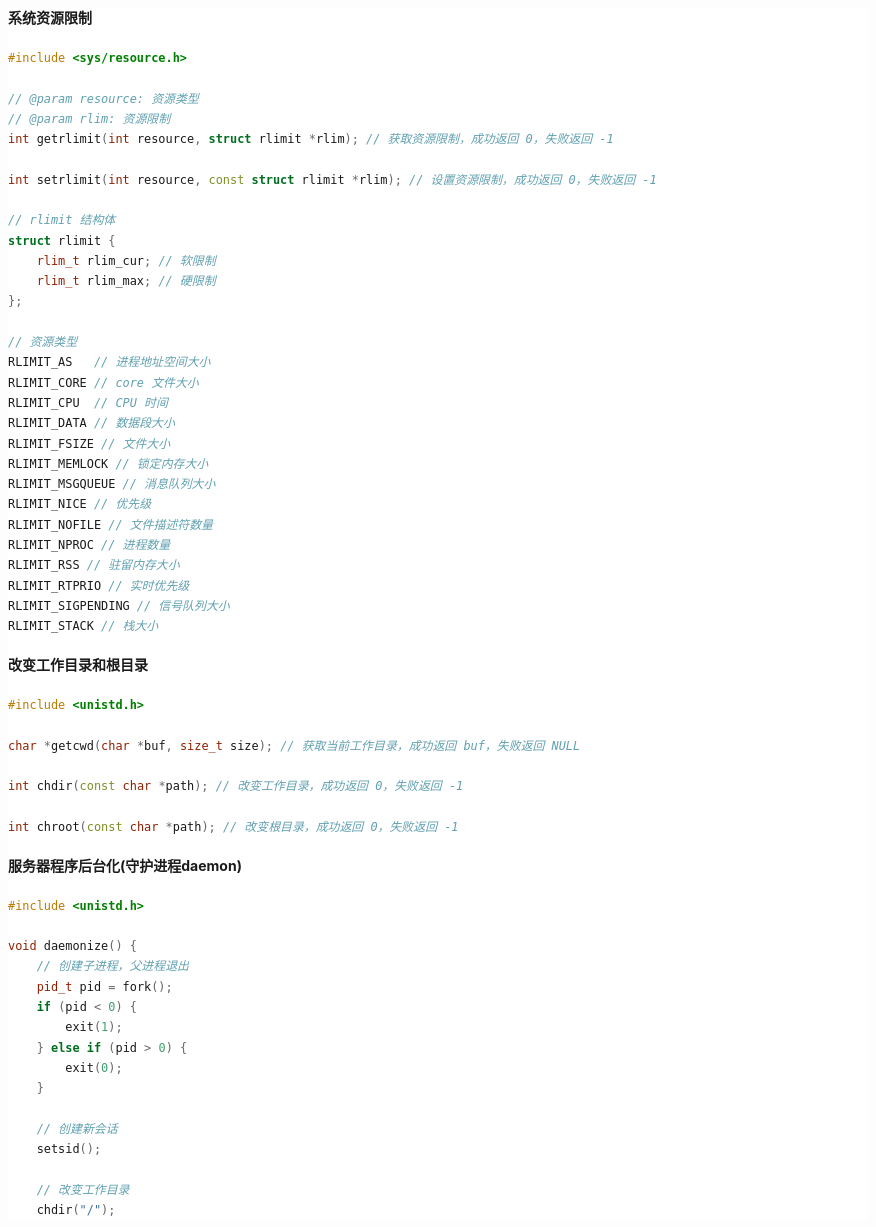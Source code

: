 #### 系统资源限制

```c++
#include <sys/resource.h>

// @param resource: 资源类型
// @param rlim: 资源限制
int getrlimit(int resource, struct rlimit *rlim); // 获取资源限制，成功返回 0，失败返回 -1

int setrlimit(int resource, const struct rlimit *rlim); // 设置资源限制，成功返回 0，失败返回 -1

// rlimit 结构体
struct rlimit {
    rlim_t rlim_cur; // 软限制
    rlim_t rlim_max; // 硬限制
};

// 资源类型
RLIMIT_AS   // 进程地址空间大小
RLIMIT_CORE // core 文件大小
RLIMIT_CPU  // CPU 时间
RLIMIT_DATA // 数据段大小
RLIMIT_FSIZE // 文件大小
RLIMIT_MEMLOCK // 锁定内存大小
RLIMIT_MSGQUEUE // 消息队列大小
RLIMIT_NICE // 优先级
RLIMIT_NOFILE // 文件描述符数量
RLIMIT_NPROC // 进程数量
RLIMIT_RSS // 驻留内存大小
RLIMIT_RTPRIO // 实时优先级
RLIMIT_SIGPENDING // 信号队列大小
RLIMIT_STACK // 栈大小
```

#### 改变工作目录和根目录

```c++
#include <unistd.h>

char *getcwd(char *buf, size_t size); // 获取当前工作目录，成功返回 buf，失败返回 NULL

int chdir(const char *path); // 改变工作目录，成功返回 0，失败返回 -1

int chroot(const char *path); // 改变根目录，成功返回 0，失败返回 -1
```

#### 服务器程序后台化(守护进程daemon)

```c++
#include <unistd.h>

void daemonize() {
    // 创建子进程，父进程退出
    pid_t pid = fork();
    if (pid < 0) {
        exit(1);
    } else if (pid > 0) {
        exit(0);
    }

    // 创建新会话
    setsid();

    // 改变工作目录
    chdir("/");

```